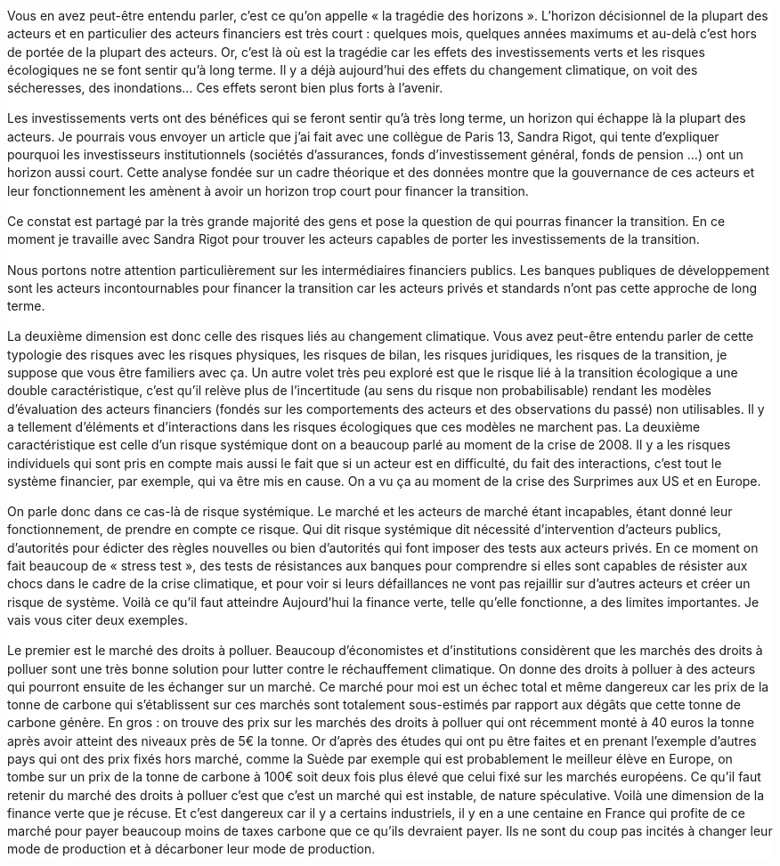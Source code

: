 Vous en avez peut-être entendu parler, c’est ce qu’on appelle « la tragédie des horizons ». L’horizon décisionnel de la plupart des acteurs et en particulier des acteurs financiers est très court : quelques mois, quelques années maximums et au-delà c’est hors de portée de la plupart des acteurs. Or, c’est là où est la tragédie car les effets des investissements verts et les risques écologiques ne se font sentir qu’à long terme. Il y a déjà aujourd’hui des effets du changement climatique, on voit des sécheresses, des inondations… Ces effets seront bien plus forts à l’avenir.

Les investissements verts ont des bénéfices qui se feront sentir qu’à très long terme, un horizon qui échappe là la plupart des acteurs. Je pourrais vous envoyer un article que j’ai fait avec une collègue de Paris 13, Sandra Rigot, qui tente d’expliquer pourquoi les investisseurs institutionnels (sociétés d’assurances, fonds d’investissement général, fonds de pension …) ont un horizon aussi court. Cette analyse fondée sur un cadre théorique et des données montre que la gouvernance de ces acteurs et leur fonctionnement les amènent à avoir un horizon trop court pour financer la transition.

Ce constat est partagé par la très grande majorité des gens et pose la question de qui pourras financer la transition. En ce moment je travaille avec Sandra Rigot pour trouver les acteurs capables de porter les investissements de la transition.

Nous portons notre attention particulièrement sur les intermédiaires financiers publics. Les banques publiques de développement sont les acteurs incontournables pour financer la transition car les acteurs privés et standards n’ont pas cette approche de long terme.

La deuxième dimension est donc celle des risques liés au changement climatique. Vous avez peut-être entendu parler de cette typologie des risques avec les risques physiques, les risques de bilan, les risques juridiques, les risques de la transition, je suppose que vous être familiers avec ça. Un autre volet très peu exploré est que le risque lié à la transition écologique a une double caractéristique, c’est qu’il relève plus de l’incertitude (au sens du risque non probabilisable) rendant les modèles d’évaluation des acteurs financiers (fondés sur les comportements des acteurs et des observations du passé) non utilisables. Il y a tellement d’éléments et d’interactions dans les risques écologiques que ces modèles ne marchent pas. La deuxième caractéristique est celle d’un risque systémique dont on a beaucoup parlé au moment de la crise de 2008. Il y a les risques individuels qui sont pris en compte mais aussi le fait que si un acteur est en difficulté, du fait des interactions, c’est tout le système financier, par exemple, qui va être mis en cause. On a vu ça au moment de la crise des Surprimes aux US et en Europe.

On parle donc dans ce cas-là de risque systémique. Le marché et les acteurs de marché étant incapables, étant donné leur fonctionnement, de prendre en compte ce risque. Qui dit risque systémique dit nécessité d’intervention d’acteurs publics, d’autorités pour édicter des règles nouvelles ou bien d’autorités qui font imposer des tests aux acteurs privés. En ce moment on fait beaucoup de « stress test », des tests de résistances aux banques pour comprendre si elles sont capables de résister aux chocs dans le cadre de la crise climatique, et pour voir si leurs défaillances ne vont pas rejaillir sur d’autres acteurs et créer un risque de système. Voilà ce qu’il faut atteindre Aujourd’hui la finance verte, telle qu’elle fonctionne, a des limites importantes. Je vais vous citer deux exemples. 

Le premier est le marché des droits à polluer. Beaucoup d’économistes et d’institutions considèrent que les marchés des droits à polluer sont une très bonne solution pour lutter contre le réchauffement climatique. On donne des droits à polluer à des acteurs qui pourront ensuite de les échanger sur un marché. Ce marché pour moi est un échec total et même dangereux car les prix de la tonne de carbone qui s’établissent sur ces marchés sont totalement sous-estimés par rapport aux dégâts que cette tonne de carbone génère. En gros : on trouve des prix sur les marchés des droits à polluer qui ont récemment monté à 40 euros la tonne après avoir atteint des niveaux près de 5€ la tonne. Or d’après des études qui ont pu être faites et en prenant l’exemple d’autres pays qui ont des prix fixés hors marché, comme la Suède par exemple qui est probablement le meilleur élève en Europe, on tombe sur un prix de la tonne de carbone à 100€ soit deux fois plus élevé que celui fixé sur les marchés européens. Ce qu’il faut retenir du marché des droits à polluer c’est que c’est un marché qui est instable, de nature spéculative. Voilà une dimension de la finance verte que je récuse. Et c’est dangereux car il y a certains industriels, il y en a une centaine en France qui profite de ce marché pour payer beaucoup moins de taxes carbone que ce qu’ils devraient payer. Ils ne sont du coup pas incités à changer leur mode de production et à décarboner leur mode de production.
